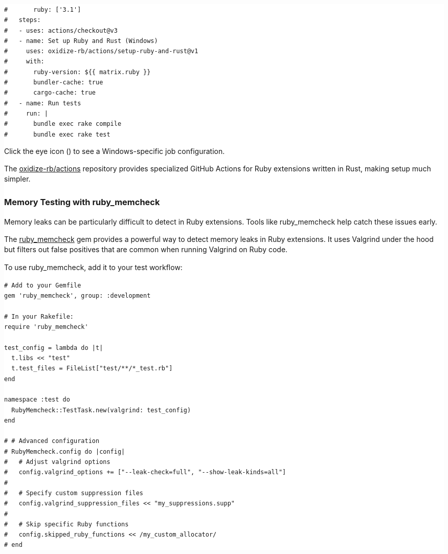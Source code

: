 ```yaml,hidelines=#
#       ruby: ['3.1']
#   steps:
#   - uses: actions/checkout@v3
#   - name: Set up Ruby and Rust (Windows)
#     uses: oxidize-rb/actions/setup-ruby-and-rust@v1
#     with:
#       ruby-version: ${{ matrix.ruby }}
#       bundler-cache: true
#       cargo-cache: true
#   - name: Run tests
#     run: |
#       bundle exec rake compile
#       bundle exec rake test
```

<div class="note">

Click the eye icon (<i class="fa fa-eye"></i>) to see a Windows-specific job configuration.

The [oxidize-rb/actions](https://github.com/oxidize-rb/actions) repository provides specialized GitHub Actions for Ruby extensions written in Rust, making setup much simpler.

</div>

### Memory Testing with ruby_memcheck

<div class="tip">

Memory leaks can be particularly difficult to detect in Ruby extensions. Tools like ruby_memcheck help catch these issues early.

</div>

The [ruby_memcheck](https://github.com/Shopify/ruby_memcheck) gem provides a powerful way to detect memory leaks in Ruby extensions. It uses Valgrind under the hood but filters out false positives that are common when running Valgrind on Ruby code.

To use ruby_memcheck, add it to your test workflow:

```ruby,hidelines=#
# Add to your Gemfile
gem 'ruby_memcheck', group: :development

# In your Rakefile:
require 'ruby_memcheck'

test_config = lambda do |t|
  t.libs << "test"
  t.test_files = FileList["test/**/*_test.rb"]
end

namespace :test do
  RubyMemcheck::TestTask.new(valgrind: test_config)
end

# # Advanced configuration
# RubyMemcheck.config do |config|
#   # Adjust valgrind options
#   config.valgrind_options += ["--leak-check=full", "--show-leak-kinds=all"]
#   
#   # Specify custom suppression files
#   config.valgrind_suppression_files << "my_suppressions.supp"
#   
#   # Skip specific Ruby functions
#   config.skipped_ruby_functions << /my_custom_allocator/
# end
```
